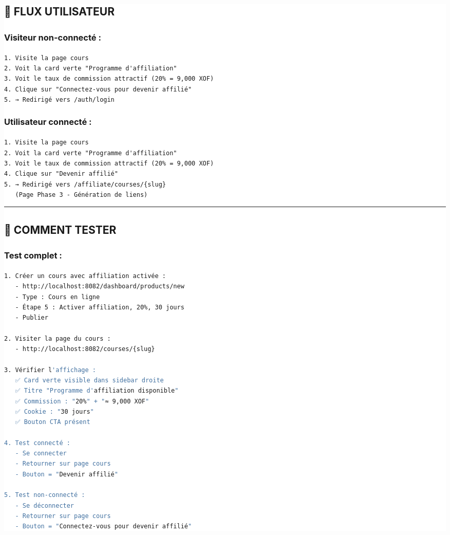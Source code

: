 
## 🔄 FLUX UTILISATEUR

### Visiteur non-connecté :
```
1. Visite la page cours
2. Voit la card verte "Programme d'affiliation"
3. Voit le taux de commission attractif (20% = 9,000 XOF)
4. Clique sur "Connectez-vous pour devenir affilié"
5. → Redirigé vers /auth/login
```

### Utilisateur connecté :
```
1. Visite la page cours
2. Voit la card verte "Programme d'affiliation"
3. Voit le taux de commission attractif (20% = 9,000 XOF)
4. Clique sur "Devenir affilié"
5. → Redirigé vers /affiliate/courses/{slug}
   (Page Phase 3 - Génération de liens)
```

---

## 🧪 COMMENT TESTER

### Test complet :

```bash
1. Créer un cours avec affiliation activée :
   - http://localhost:8082/dashboard/products/new
   - Type : Cours en ligne
   - Étape 5 : Activer affiliation, 20%, 30 jours
   - Publier

2. Visiter la page du cours :
   - http://localhost:8082/courses/{slug}
   
3. Vérifier l'affichage :
   ✅ Card verte visible dans sidebar droite
   ✅ Titre "Programme d'affiliation disponible"
   ✅ Commission : "20%" + "≈ 9,000 XOF"
   ✅ Cookie : "30 jours"
   ✅ Bouton CTA présent
   
4. Test connecté :
   - Se connecter
   - Retourner sur page cours
   - Bouton = "Devenir affilié"
   
5. Test non-connecté :
   - Se déconnecter
   - Retourner sur page cours
   - Bouton = "Connectez-vous pour devenir affilié"
```
